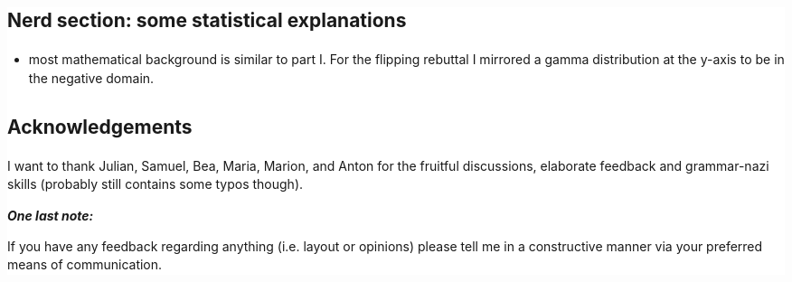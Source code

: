 ## Nerd section: some statistical explanations

- most mathematical background is similar to part I. For the flipping rebuttal I mirrored a gamma distribution at the y-axis to be in the negative domain.

## Acknowledgements

I want to thank Julian, Samuel, Bea, Maria, Marion, and Anton for the fruitful discussions, elaborate feedback and grammar-nazi skills (probably still contains some typos though).

***One last note:***

If you have any feedback regarding anything (i.e. layout or opinions) please tell me in a constructive manner via your preferred means of communication.



